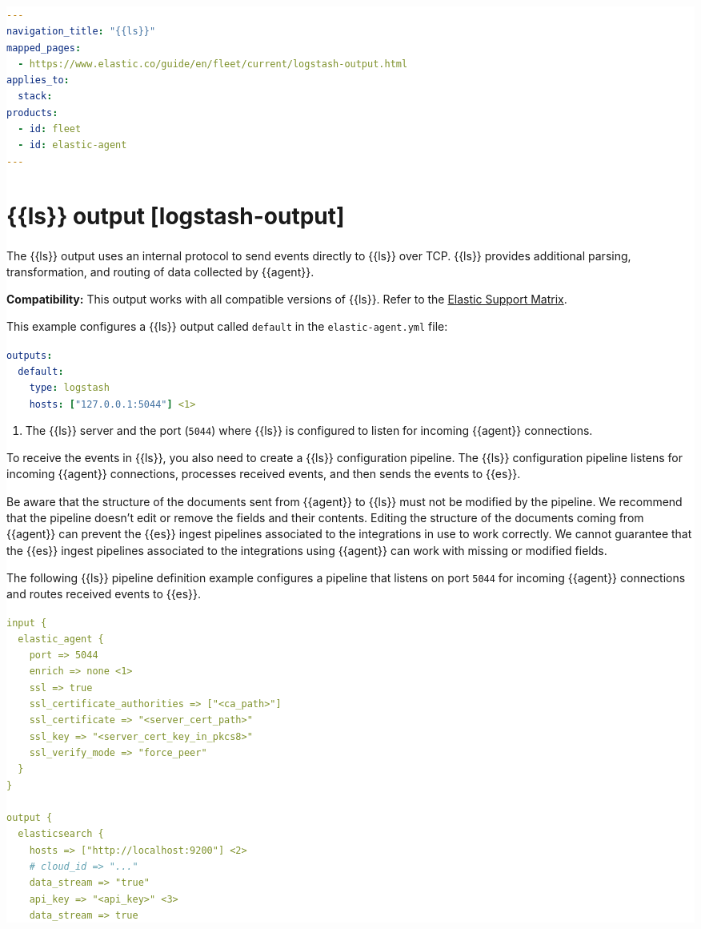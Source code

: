 ```yaml
---
navigation_title: "{{ls}}"
mapped_pages:
  - https://www.elastic.co/guide/en/fleet/current/logstash-output.html
applies_to:
  stack:
products:
  - id: fleet
  - id: elastic-agent
---
```


# {{ls}} output [logstash-output]


The {{ls}} output uses an internal protocol to send events directly to {{ls}} over TCP. {{ls}} provides additional parsing, transformation, and routing of data collected by {{agent}}.

**Compatibility:** This output works with all compatible versions of {{ls}}. Refer to the [Elastic Support Matrix](https://www.elastic.co/support/matrix#matrix_compatibility).

This example configures a {{ls}} output called `default` in the `elastic-agent.yml` file:

```yaml
outputs:
  default:
    type: logstash
    hosts: ["127.0.0.1:5044"] <1>
```

1. The {{ls}} server and the port (`5044`) where {{ls}} is configured to listen for incoming {{agent}} connections.


To receive the events in {{ls}}, you also need to create a {{ls}} configuration pipeline. The {{ls}} configuration pipeline listens for incoming {{agent}} connections, processes received events, and then sends the events to {{es}}.

Be aware that the structure of the documents sent from {{agent}} to {{ls}} must not be modified by the pipeline. We recommend that the pipeline doesn’t edit or remove the fields and their contents. Editing the structure of the documents coming from {{agent}} can prevent the {{es}} ingest pipelines associated to the integrations in use to work correctly. We cannot guarantee that the {{es}} ingest pipelines associated to the integrations using {{agent}} can work with missing or modified fields.

The following {{ls}} pipeline definition example configures a pipeline that listens on port `5044` for incoming {{agent}} connections and routes received events to {{es}}.

```yaml
input {
  elastic_agent {
    port => 5044
    enrich => none <1>
    ssl => true
    ssl_certificate_authorities => ["<ca_path>"]
    ssl_certificate => "<server_cert_path>"
    ssl_key => "<server_cert_key_in_pkcs8>"
    ssl_verify_mode => "force_peer"
  }
}

output {
  elasticsearch {
    hosts => ["http://localhost:9200"] <2>
    # cloud_id => "..."
    data_stream => "true"
    api_key => "<api_key>" <3>
    data_stream => true
```